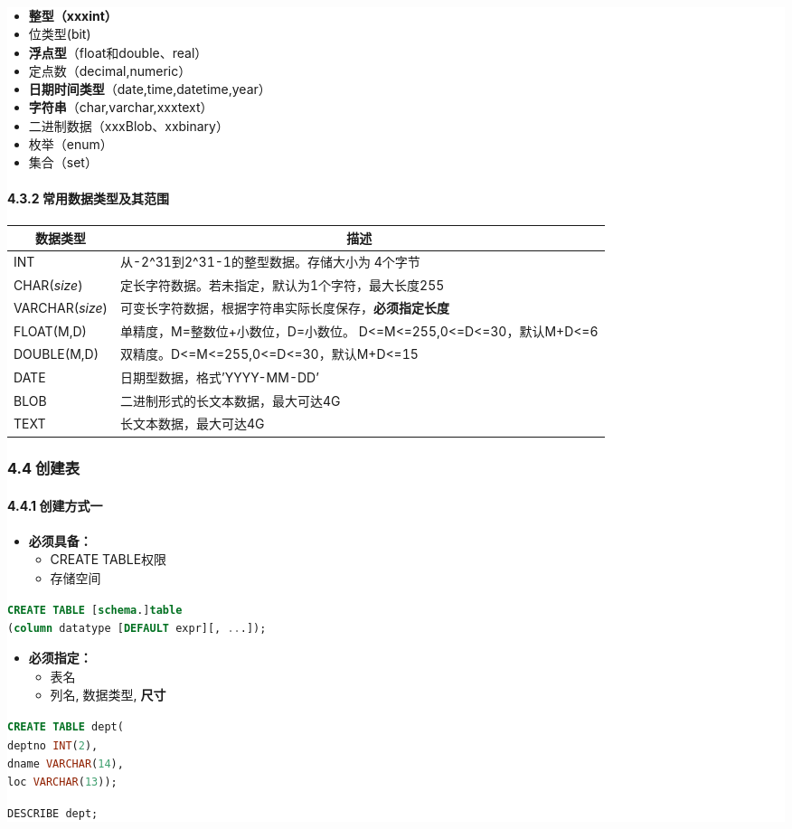 - **整型（xxxint）**
- 位类型(bit)
- **浮点型**（float和double、real）
- 定点数（decimal,numeric）
- **日期时间类型**（date,time,datetime,year）
- **字符串**（char,varchar,xxxtext）
- 二进制数据（xxxBlob、xxbinary）
- 枚举（enum）
- 集合（set）

#### 4.3.2 常用数据类型及其范围

| 数据类型        | 描述                                                         |
| --------------- | ------------------------------------------------------------ |
| INT             | 从-2^31到2^31-1的整型数据。存储大小为 4个字节                |
| CHAR(*size*)    | 定长字符数据。若未指定，默认为1个字符，最大长度255           |
| VARCHAR(*size*) | 可变长字符数据，根据字符串实际长度保存，**必须指定长度**     |
| FLOAT(M,D)      | 单精度，M=整数位+小数位，D=小数位。 D<=M<=255,0<=D<=30，默认M+D<=6 |
| DOUBLE(M,D)     | 双精度。D<=M<=255,0<=D<=30，默认M+D<=15                      |
| DATE            | 日期型数据，格式’YYYY-MM-DD’                                 |
| BLOB            | 二进制形式的长文本数据，最大可达4G                           |
| TEXT            | 长文本数据，最大可达4G                                       |



### 4.4 创建表

#### 4.4.1 创建方式一

- **必须具备：**
  - CREATE TABLE权限
  - 存储空间

```sql
CREATE TABLE [schema.]table
(column datatype [DEFAULT expr][, ...]);
```

- **必须指定：**
  - 表名
  - 列名, 数据类型, **尺寸**

```sql
CREATE TABLE dept(
deptno INT(2),
dname VARCHAR(14),
loc VARCHAR(13));
```

```sql
DESCRIBE dept;
```
